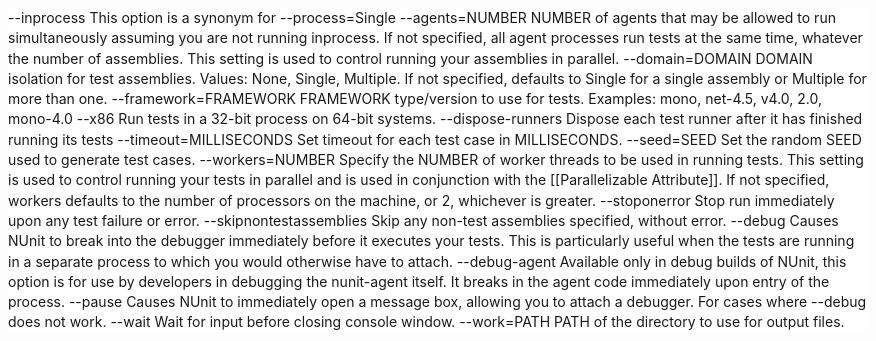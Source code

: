 <tr><th>--inprocess</th>
    <td>This option is a synonym for --process=Single</td></tr>

<tr><th>--agents=NUMBER</th>
    <td>NUMBER of agents that may be allowed to run simultaneously assuming you are not running inprocess. If not specified, all agent processes run tests at the same time, whatever the number of assemblies. This setting is used to control running your assemblies in parallel.</td></tr>
    
<tr><th>--domain=DOMAIN</th>
    <td>DOMAIN isolation for test assemblies.  Values: None, Single, Multiple. If not specified, defaults to Single for a single assembly or Multiple for more than one.</td></tr>
    
<tr><th>--framework=FRAMEWORK</th>
    <td>FRAMEWORK type/version to use for tests. Examples: mono, net-4.5, v4.0, 2.0, mono-4.0</td></tr>
    
<tr><th>--x86</th>
    <td>Run tests in a 32-bit process on 64-bit systems.</td></tr>
    
<tr><th>--dispose-runners</th>
    <td>Dispose each test runner after it has finished running its tests</td></tr>
    
<tr><th>--timeout=MILLISECONDS</th>
    <td>Set timeout for each test case in MILLISECONDS.</td></tr>
    
<tr><th>--seed=SEED</th>
    <td>Set the random SEED used to generate test cases.</td></tr>
    
<tr><th>--workers=NUMBER</th>
    <td>Specify the NUMBER of worker threads to be used in running tests. This setting is used to control running your tests in parallel and is used in conjunction with the [[Parallelizable Attribute]]. If not specified, workers defaults to the number of processors on the machine, or 2, whichever is greater.</td></tr>
    
<tr><th>--stoponerror</th>
    <td>Stop run immediately upon any test failure or error.</td></tr>
    
<tr><th>--skipnontestassemblies</th>
    <td>Skip any non-test assemblies specified, without error.</td></tr>

<tr><th>--debug</th>
    <td>Causes NUnit to break into the debugger immediately before it executes your tests. This is particularly useful when the tests are running in a separate process to which you would otherwise have to attach.</td></tr>

<tr><th>--debug-agent</th>
    <td>Available only in debug builds of NUnit, this option is for use by developers in debugging the nunit-agent itself. It breaks in the agent code immediately upon entry of the process.</td></tr>

<tr><th>--pause</th>
    <td>Causes NUnit to immediately open a message box, allowing you to attach a debugger. For cases where --debug does not work.</td></tr>

<tr><th>--wait</th>
    <td>Wait for input before closing console window.</td></tr>
    
<tr><th>--work=PATH</th>
    <td>PATH of the directory to use for output files.</td></tr>
